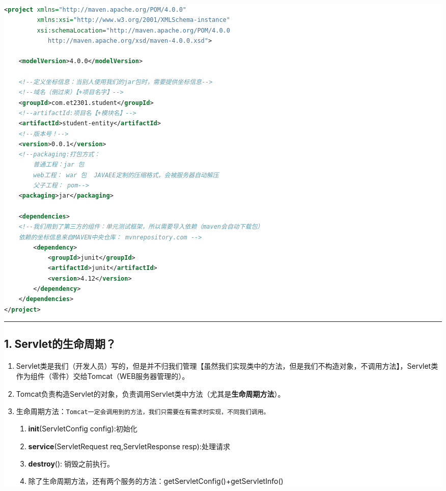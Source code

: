 ```xml
<project xmlns="http://maven.apache.org/POM/4.0.0"
         xmlns:xsi="http://www.w3.org/2001/XMLSchema-instance"
         xsi:schemaLocation="http://maven.apache.org/POM/4.0.0
            http://maven.apache.org/xsd/maven-4.0.0.xsd">

    <modelVersion>4.0.0</modelVersion>

    <!--定义坐标信息：当别人使用我们的jar包时，需要提供坐标信息-->
    <!--域名（倒过来）【+项目名字】-->
    <groupId>com.et2301.student</groupId>
    <!--artifactId:项目名【+模块名】-->
    <artifactId>student-entity</artifactId>
    <!--版本号！-->
    <version>0.0.1</version>
    <!--packaging:打包方式：
        普通工程：jar 包
        web工程： war 包  JAVAEE定制的压缩格式，会被服务器自动解压
        父子工程： pom-->
    <packaging>jar</packaging>

    <dependencies>
    <!--我们用到了第三方的组件：单元测试框架，所以需要导入依赖（maven会自动下载包）
    依赖的坐标信息来自MAVEN中央仓库： mvnrepository.com -->
        <dependency>
            <groupId>junit</groupId>
            <artifactId>junit</artifactId>
            <version>4.12</version>
        </dependency>
    </dependencies>
</project>
```



---

## 1. Servlet的生命周期？

1. Servlet类是我们（开发人员）写的，但是并不归我们管理【虽然我们实现类中的方法，但是我们不构造对象，不调用方法】，Servlet类作为组件（零件）交给Tomcat（WEB服务器管理的）。

   

2. Tomcat负责构造Servlet的对象，负责调用Servlet类中方法（尤其是**生命周期方法**）。

   

3. 生命周期方法：`Tomcat一定会调用到的方法，我们只需要在有需求时实现，不同我们调用。` 

   1. **init**(ServletConfig config):初始化

   2. **service**(ServletRequest req,ServletResponse resp):处理请求

   3. **destroy**(): 销毁之前执行。

   4. 除了生命周期方法，还有两个服务的方法：getServletConfig()+getServletInfo()
